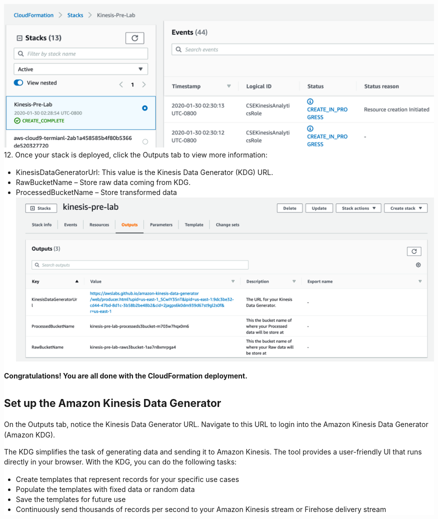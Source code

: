 ![](../300/images/7.png)
12.	Once your stack is deployed, click the Outputs tab to view more information:
-	KinesisDataGeneratorUrl: This value is the Kinesis Data Generator (KDG) URL. 
-	RawBucketName – Store raw data coming from KDG.
-	ProcessedBucketName – Store transformed data 
![](../300/images/8.png)

**Congratulations! You are all done with the CloudFormation deployment.**

## Set up the Amazon Kinesis Data Generator

On the Outputs tab, notice the Kinesis Data Generator URL. Navigate to this URL to login into the Amazon Kinesis Data Generator (Amazon KDG).

The KDG simplifies the task of generating data and sending it to Amazon Kinesis. The tool provides a user-friendly UI that runs directly in your browser. With the KDG, you can do the following tasks:
-	Create templates that represent records for your specific use cases
-	Populate the templates with fixed data or random data
-	Save the templates for future use
-	Continuously send thousands of records per second to your Amazon Kinesis stream or Firehose delivery stream
